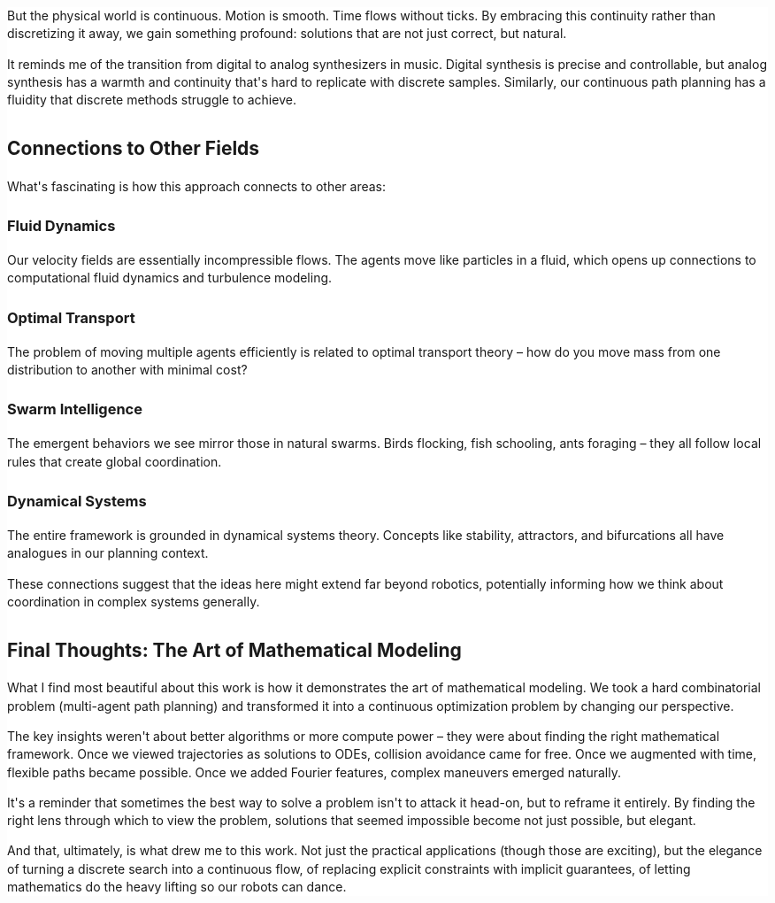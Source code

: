 But the physical world is continuous. Motion is smooth. Time flows without ticks. By embracing this continuity rather than discretizing it away, we gain something profound: solutions that are not just correct, but natural.

It reminds me of the transition from digital to analog synthesizers in music. Digital synthesis is precise and controllable, but analog synthesis has a warmth and continuity that's hard to replicate with discrete samples. Similarly, our continuous path planning has a fluidity that discrete methods struggle to achieve.

## Connections to Other Fields

What's fascinating is how this approach connects to other areas:

### Fluid Dynamics
Our velocity fields are essentially incompressible flows. The agents move like particles in a fluid, which opens up connections to computational fluid dynamics and turbulence modeling.

### Optimal Transport
The problem of moving multiple agents efficiently is related to optimal transport theory – how do you move mass from one distribution to another with minimal cost?

### Swarm Intelligence
The emergent behaviors we see mirror those in natural swarms. Birds flocking, fish schooling, ants foraging – they all follow local rules that create global coordination.

### Dynamical Systems
The entire framework is grounded in dynamical systems theory. Concepts like stability, attractors, and bifurcations all have analogues in our planning context.

These connections suggest that the ideas here might extend far beyond robotics, potentially informing how we think about coordination in complex systems generally.

## Final Thoughts: The Art of Mathematical Modeling

What I find most beautiful about this work is how it demonstrates the art of mathematical modeling. We took a hard combinatorial problem (multi-agent path planning) and transformed it into a continuous optimization problem by changing our perspective.

The key insights weren't about better algorithms or more compute power – they were about finding the right mathematical framework. Once we viewed trajectories as solutions to ODEs, collision avoidance came for free. Once we augmented with time, flexible paths became possible. Once we added Fourier features, complex maneuvers emerged naturally.

It's a reminder that sometimes the best way to solve a problem isn't to attack it head-on, but to reframe it entirely. By finding the right lens through which to view the problem, solutions that seemed impossible become not just possible, but elegant.

And that, ultimately, is what drew me to this work. Not just the practical applications (though those are exciting), but the elegance of turning a discrete search into a continuous flow, of replacing explicit constraints with implicit guarantees, of letting mathematics do the heavy lifting so our robots can dance.
